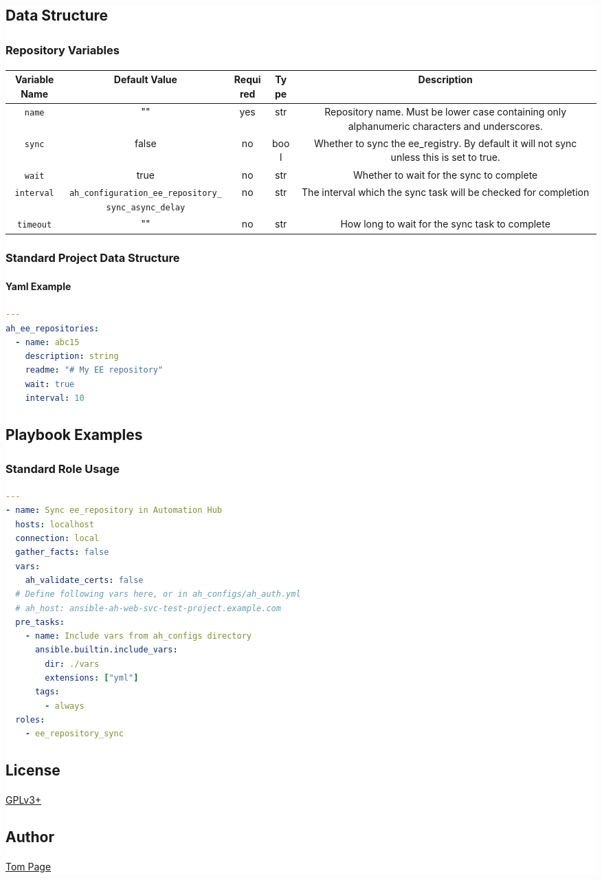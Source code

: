## Data Structure

### Repository Variables

|Variable Name|Default Value|Required|Type|Description|
|:---:|:---:|:---:|:---:|:---:|
|`name`|""|yes|str|Repository name. Must be lower case containing only alphanumeric characters and underscores.|
|`sync`|false|no|bool|Whether to sync the ee_registry. By default it will not sync unless this is set to true.|
|`wait`|true|no|str|Whether to wait for the sync to complete|
|`interval`|`ah_configuration_ee_repository_sync_async_delay`|no|str|The interval which the sync task will be checked for completion|
|`timeout`|""|no|str|How long to wait for the sync task to complete|

### Standard Project Data Structure

#### Yaml Example

```yaml
---
ah_ee_repositories:
  - name: abc15
    description: string
    readme: "# My EE repository"
    wait: true
    interval: 10
```

## Playbook Examples

### Standard Role Usage

```yaml
---
- name: Sync ee_repository in Automation Hub
  hosts: localhost
  connection: local
  gather_facts: false
  vars:
    ah_validate_certs: false
  # Define following vars here, or in ah_configs/ah_auth.yml
  # ah_host: ansible-ah-web-svc-test-project.example.com
  pre_tasks:
    - name: Include vars from ah_configs directory
      ansible.builtin.include_vars:
        dir: ./vars
        extensions: ["yml"]
      tags:
        - always
  roles:
    - ee_repository_sync
```

## License

[GPLv3+](https://github.com/ansible/galaxy_collection#licensing)

## Author

[Tom Page](https://github.com/Tompage1994/)

